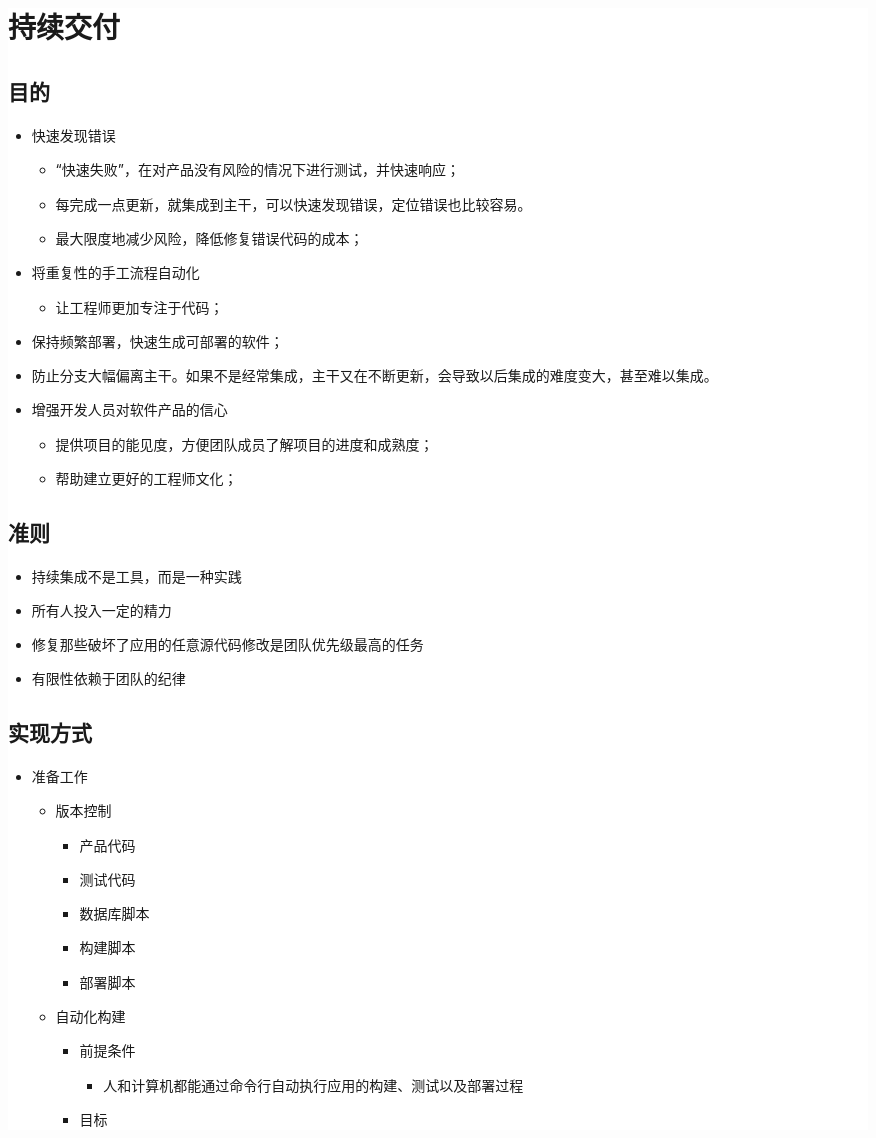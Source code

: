 # 持续交付

## 目的

* 快速发现错误

    * “快速失败”，在对产品没有风险的情况下进行测试，并快速响应；

    * 每完成一点更新，就集成到主干，可以快速发现错误，定位错误也比较容易。

    * 最大限度地减少风险，降低修复错误代码的成本；

* 将重复性的手工流程自动化

    * 让工程师更加专注于代码；


* 保持频繁部署，快速生成可部署的软件；

* 防止分支大幅偏离主干。如果不是经常集成，主干又在不断更新，会导致以后集成的难度变大，甚至难以集成。

* 增强开发人员对软件产品的信心

    * 提供项目的能见度，方便团队成员了解项目的进度和成熟度；

    * 帮助建立更好的工程师文化；

## 准则

* 持续集成不是工具，而是一种实践

* 所有人投入一定的精力

* 修复那些破坏了应用的任意源代码修改是团队优先级最高的任务

* 有限性依赖于团队的纪律

## 实现方式

* 准备工作
    
    * 版本控制
        
        * 产品代码
        
        * 测试代码
        
        * 数据库脚本
        
        * 构建脚本
        
        * 部署脚本
    
    * 自动化构建
    
        * 前提条件
    
            * 人和计算机都能通过命令行自动执行应用的构建、测试以及部署过程
    
        * 目标
    